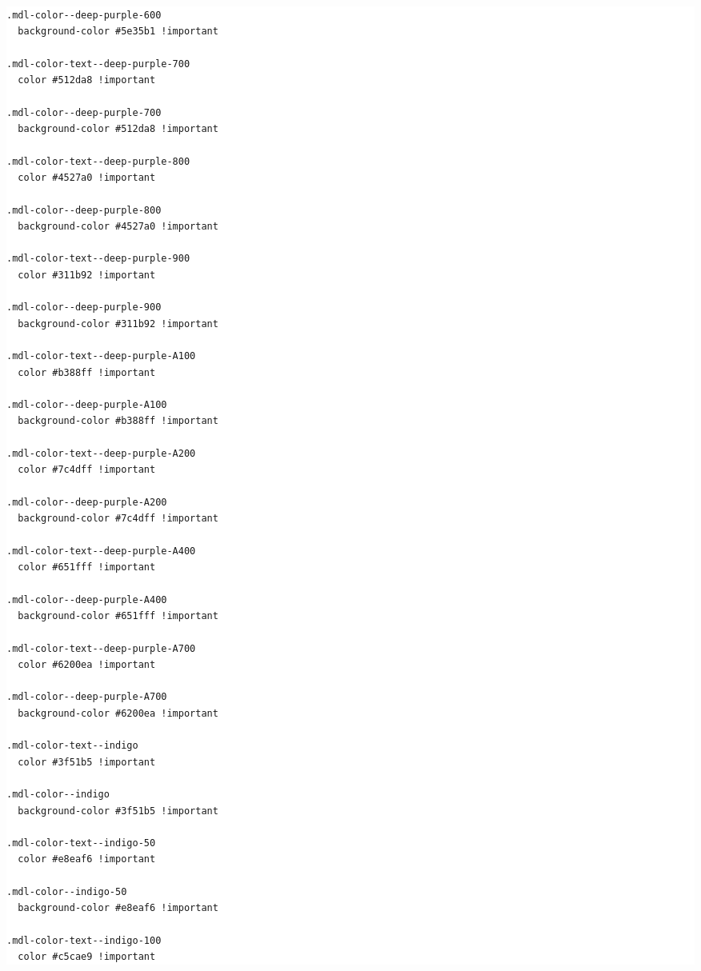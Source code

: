     .mdl-color--deep-purple-600
      background-color #5e35b1 !important

    .mdl-color-text--deep-purple-700
      color #512da8 !important

    .mdl-color--deep-purple-700
      background-color #512da8 !important

    .mdl-color-text--deep-purple-800
      color #4527a0 !important

    .mdl-color--deep-purple-800
      background-color #4527a0 !important

    .mdl-color-text--deep-purple-900
      color #311b92 !important

    .mdl-color--deep-purple-900
      background-color #311b92 !important

    .mdl-color-text--deep-purple-A100
      color #b388ff !important

    .mdl-color--deep-purple-A100
      background-color #b388ff !important

    .mdl-color-text--deep-purple-A200
      color #7c4dff !important

    .mdl-color--deep-purple-A200
      background-color #7c4dff !important

    .mdl-color-text--deep-purple-A400
      color #651fff !important

    .mdl-color--deep-purple-A400
      background-color #651fff !important

    .mdl-color-text--deep-purple-A700
      color #6200ea !important

    .mdl-color--deep-purple-A700
      background-color #6200ea !important

    .mdl-color-text--indigo
      color #3f51b5 !important

    .mdl-color--indigo
      background-color #3f51b5 !important

    .mdl-color-text--indigo-50
      color #e8eaf6 !important

    .mdl-color--indigo-50
      background-color #e8eaf6 !important

    .mdl-color-text--indigo-100
      color #c5cae9 !important
